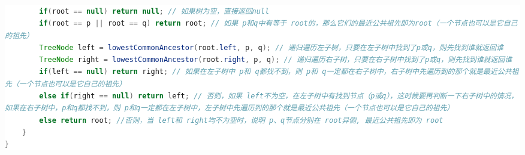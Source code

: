 ```java
        if(root == null) return null; // 如果树为空，直接返回null
        if(root == p || root == q) return root; // 如果 p和q中有等于 root的，那么它们的最近公共祖先即为root（一个节点也可以是它自己的祖先）
        TreeNode left = lowestCommonAncestor(root.left, p, q); // 递归遍历左子树，只要在左子树中找到了p或q，则先找到谁就返回谁
        TreeNode right = lowestCommonAncestor(root.right, p, q); // 递归遍历右子树，只要在右子树中找到了p或q，则先找到谁就返回谁
        if(left == null) return right; // 如果在左子树中 p和 q都找不到，则 p和 q一定都在右子树中，右子树中先遍历到的那个就是最近公共祖先（一个节点也可以是它自己的祖先）
        else if(right == null) return left; // 否则，如果 left不为空，在左子树中有找到节点（p或q），这时候要再判断一下右子树中的情况，如果在右子树中，p和q都找不到，则 p和q一定都在左子树中，左子树中先遍历到的那个就是最近公共祖先（一个节点也可以是它自己的祖先）
        else return root; //否则，当 left和 right均不为空时，说明 p、q节点分别在 root异侧, 最近公共祖先即为 root
    }
}
```

